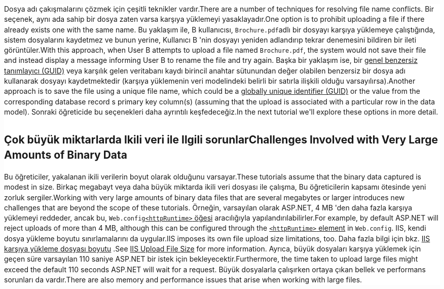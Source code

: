 <span data-ttu-id="60d4f-305">Dosya adı çakışmalarını çözmek için çeşitli teknikler vardır.</span><span class="sxs-lookup"><span data-stu-id="60d4f-305">There are a number of techniques for resolving file name conflicts.</span></span> <span data-ttu-id="60d4f-306">Bir seçenek, aynı ada sahip bir dosya zaten varsa karşıya yüklemeyi yasaklayadır.</span><span class="sxs-lookup"><span data-stu-id="60d4f-306">One option is to prohibit uploading a file if there already exists one with the same name.</span></span> <span data-ttu-id="60d4f-307">Bu yaklaşım ile, B kullanıcısı, `Brochure.pdf`adlı bir dosyayı karşıya yüklemeye çalıştığında, sistem dosyalarını kaydetmez ve bunun yerine, Kullanıcı B 'nin dosyayı yeniden adlandırıp tekrar denemesini bildiren bir ileti görüntüler.</span><span class="sxs-lookup"><span data-stu-id="60d4f-307">With this approach, when User B attempts to upload a file named `Brochure.pdf`, the system would not save their file and instead display a message informing User B to rename the file and try again.</span></span> <span data-ttu-id="60d4f-308">Başka bir yaklaşım ise, bir [genel benzersiz tanımlayıcı (GUID)](http://en.wikipedia.org/wiki/Globally_Unique_Identifier) veya karşılık gelen veritabanı kaydı birincil anahtar sütunundan değer olabilen benzersiz bir dosya adı kullanarak dosyayı kaydetmektedir (karşıya yüklemenin veri modelindeki belirli bir satırla ilişkili olduğu varsayılırsa).</span><span class="sxs-lookup"><span data-stu-id="60d4f-308">Another approach is to save the file using a unique file name, which could be a [globally unique identifier (GUID)](http://en.wikipedia.org/wiki/Globally_Unique_Identifier) or the value from the corresponding database record s primary key column(s) (assuming that the upload is associated with a particular row in the data model).</span></span> <span data-ttu-id="60d4f-309">Sonraki öğreticide bu seçenekleri daha ayrıntılı keşfedeceğiz.</span><span class="sxs-lookup"><span data-stu-id="60d4f-309">In the next tutorial we'll explore these options in more detail.</span></span>

## <a name="challenges-involved-with-very-large-amounts-of-binary-data"></a><span data-ttu-id="60d4f-310">Çok büyük miktarlarda Ikili veri ile Ilgili sorunlar</span><span class="sxs-lookup"><span data-stu-id="60d4f-310">Challenges Involved with Very Large Amounts of Binary Data</span></span>

<span data-ttu-id="60d4f-311">Bu öğreticiler, yakalanan ikili verilerin boyut olarak olduğunu varsayar.</span><span class="sxs-lookup"><span data-stu-id="60d4f-311">These tutorials assume that the binary data captured is modest in size.</span></span> <span data-ttu-id="60d4f-312">Birkaç megabayt veya daha büyük miktarda ikili veri dosyası ile çalışma, Bu öğreticilerin kapsamı ötesinde yeni zorluk sergiler.</span><span class="sxs-lookup"><span data-stu-id="60d4f-312">Working with very large amounts of binary data files that are several megabytes or larger introduces new challenges that are beyond the scope of these tutorials.</span></span> <span data-ttu-id="60d4f-313">Örneğin, varsayılan olarak ASP.NET, 4 MB 'den daha fazla karşıya yüklemeyi reddeder, ancak bu, `Web.config`[`<httpRuntime>` öğesi](https://msdn.microsoft.com/library/e1f13641.aspx) aracılığıyla yapılandırılabilirler.</span><span class="sxs-lookup"><span data-stu-id="60d4f-313">For example, by default ASP.NET will reject uploads of more than 4 MB, although this can be configured through the [`<httpRuntime>` element](https://msdn.microsoft.com/library/e1f13641.aspx) in `Web.config`.</span></span> <span data-ttu-id="60d4f-314">IIS, kendi dosya yükleme boyutu sınırlamalarını da uygular.</span><span class="sxs-lookup"><span data-stu-id="60d4f-314">IIS imposes its own file upload size limitations, too.</span></span> <span data-ttu-id="60d4f-315">Daha fazla bilgi için bkz. [IIS karşıya yükleme dosyası boyutu](http://vandamme.typepad.com/development/2005/09/iis_upload_file.html) .</span><span class="sxs-lookup"><span data-stu-id="60d4f-315">See [IIS Upload File Size](http://vandamme.typepad.com/development/2005/09/iis_upload_file.html) for more information.</span></span> <span data-ttu-id="60d4f-316">Ayrıca, büyük dosyaları karşıya yüklemek için geçen süre varsayılan 110 saniye ASP.NET bir istek için bekleyecektir.</span><span class="sxs-lookup"><span data-stu-id="60d4f-316">Furthermore, the time taken to upload large files might exceed the default 110 seconds ASP.NET will wait for a request.</span></span> <span data-ttu-id="60d4f-317">Büyük dosyalarla çalışırken ortaya çıkan bellek ve performans sorunları da vardır.</span><span class="sxs-lookup"><span data-stu-id="60d4f-317">There are also memory and performance issues that arise when working with large files.</span></span>
